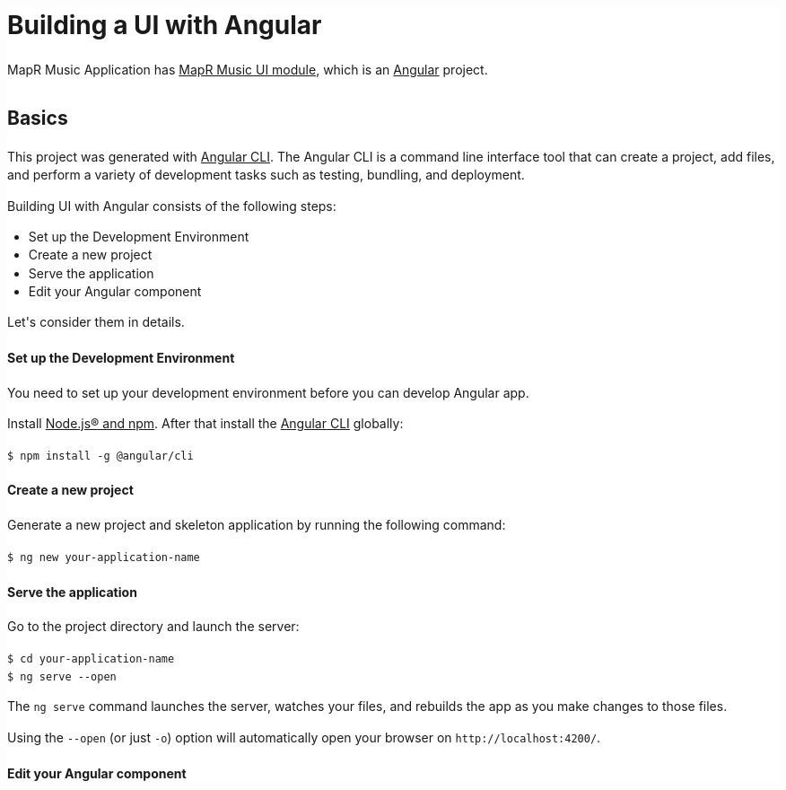 # Building a UI with Angular

MapR Music Application has [MapR Music UI module](https://github.com/mapr-demos/mapr-music/tree/master/mapr-ui), 
which is an [Angular](https://angular.io/) project. 

## Basics
This project was generated with [Angular CLI](https://github.com/angular/angular-cli). The Angular CLI is a command 
line interface tool that can create a project, add files, and perform a variety of development tasks such as 
testing, bundling, and deployment.

Building UI with Angular consists of the following steps:

* Set up the Development Environment
* Create a new project
* Serve the application
* Edit your Angular component

Let's consider them in details.

#### Set up the Development Environment

You need to set up your development environment before you can develop Angular app.

Install [Node.js® and npm](https://nodejs.org/en/download/). 
After that install the [Angular CLI](https://github.com/angular/angular-cli) globally:
```
$ npm install -g @angular/cli
```

#### Create a new project

Generate a new project and skeleton application by running the following command:
```
$ ng new your-application-name
```

#### Serve the application

Go to the project directory and launch the server:
```
$ cd your-application-name
$ ng serve --open
```

The `ng serve` command launches the server, watches your files, and rebuilds the app as you make changes to those files.

Using the `--open` (or just `-o`) option will automatically open your browser on `http://localhost:4200/`.

#### Edit your Angular component
